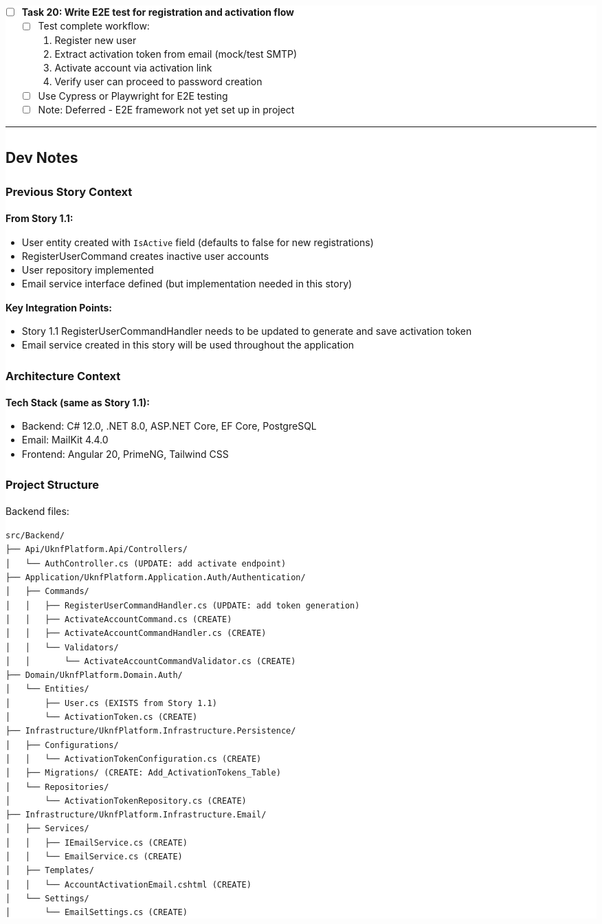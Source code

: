 - [ ] **Task 20: Write E2E test for registration and activation flow**
  - [ ] Test complete workflow:
    1. Register new user
    2. Extract activation token from email (mock/test SMTP)
    3. Activate account via activation link
    4. Verify user can proceed to password creation
  - [ ] Use Cypress or Playwright for E2E testing
  - [ ] Note: Deferred - E2E framework not yet set up in project

---

## Dev Notes

### Previous Story Context

**From Story 1.1:**
- User entity created with `IsActive` field (defaults to false for new registrations)
- RegisterUserCommand creates inactive user accounts
- User repository implemented
- Email service interface defined (but implementation needed in this story)

**Key Integration Points:**
- Story 1.1 RegisterUserCommandHandler needs to be updated to generate and save activation token
- Email service created in this story will be used throughout the application

### Architecture Context

**Tech Stack (same as Story 1.1):**
- Backend: C# 12.0, .NET 8.0, ASP.NET Core, EF Core, PostgreSQL
- Email: MailKit 4.4.0
- Frontend: Angular 20, PrimeNG, Tailwind CSS

### Project Structure

Backend files:
```
src/Backend/
├── Api/UknfPlatform.Api/Controllers/
│   └── AuthController.cs (UPDATE: add activate endpoint)
├── Application/UknfPlatform.Application.Auth/Authentication/
│   ├── Commands/
│   │   ├── RegisterUserCommandHandler.cs (UPDATE: add token generation)
│   │   ├── ActivateAccountCommand.cs (CREATE)
│   │   ├── ActivateAccountCommandHandler.cs (CREATE)
│   │   └── Validators/
│   │       └── ActivateAccountCommandValidator.cs (CREATE)
├── Domain/UknfPlatform.Domain.Auth/
│   └── Entities/
│       ├── User.cs (EXISTS from Story 1.1)
│       └── ActivationToken.cs (CREATE)
├── Infrastructure/UknfPlatform.Infrastructure.Persistence/
│   ├── Configurations/
│   │   └── ActivationTokenConfiguration.cs (CREATE)
│   ├── Migrations/ (CREATE: Add_ActivationTokens_Table)
│   └── Repositories/
│       └── ActivationTokenRepository.cs (CREATE)
├── Infrastructure/UknfPlatform.Infrastructure.Email/
│   ├── Services/
│   │   ├── IEmailService.cs (CREATE)
│   │   └── EmailService.cs (CREATE)
│   ├── Templates/
│   │   └── AccountActivationEmail.cshtml (CREATE)
│   └── Settings/
│       └── EmailSettings.cs (CREATE)
```